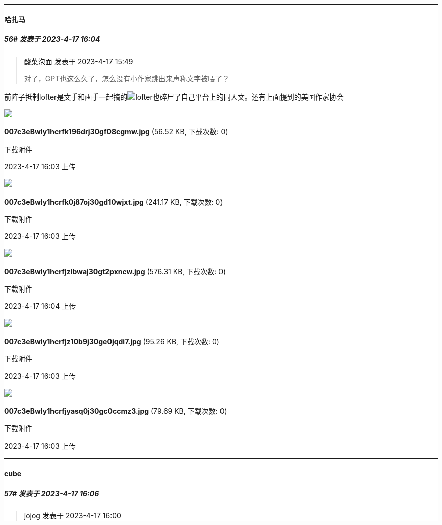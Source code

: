 *****

####  哈扎马  
##### 56#       发表于 2023-4-17 16:04

<blockquote><a href="httphttps://bbs.saraba1st.com/2b/forum.php?mod=redirect&amp;goto=findpost&amp;pid=60492341&amp;ptid=2129217" target="_blank">酸菜泡面 发表于 2023-4-17 15:49</a>

对了，GPT也这么久了，怎么没有小作家跳出来声称文字被喂了？</blockquote>
前阵子抵制lofter是文手和画手一起搞的<img src="https://static.saraba1st.com/image/smiley/face2017/009.gif" referrerpolicy="no-referrer">lofter也碎尸了自己平台上的同人文。还有上面提到的美国作家协会

<img src="https://img.saraba1st.com/forum/202304/17/160342g5op6qqkkmjmt59e.jpg" referrerpolicy="no-referrer">

<strong>007c3eBwly1hcrfk196drj30gf08cgmw.jpg</strong> (56.52 KB, 下载次数: 0)

下载附件

2023-4-17 16:03 上传

<img src="https://img.saraba1st.com/forum/202304/17/160354mhcticrqhcx3izxi.jpg" referrerpolicy="no-referrer">

<strong>007c3eBwly1hcrfk0j87oj30gd10wjxt.jpg</strong> (241.17 KB, 下载次数: 0)

下载附件

2023-4-17 16:03 上传

<img src="https://img.saraba1st.com/forum/202304/17/160404upg01qbzffvv4yek.jpg" referrerpolicy="no-referrer">

<strong>007c3eBwly1hcrfjzlbwaj30gt2pxncw.jpg</strong> (576.31 KB, 下载次数: 0)

下载附件

2023-4-17 16:04 上传

<img src="https://img.saraba1st.com/forum/202304/17/160352ym1n1ivy1150nb44.jpg" referrerpolicy="no-referrer">

<strong>007c3eBwly1hcrfjz10b9j30ge0jqdi7.jpg</strong> (95.26 KB, 下载次数: 0)

下载附件

2023-4-17 16:03 上传

<img src="https://img.saraba1st.com/forum/202304/17/160359br1lljjlanx4dg8x.jpg" referrerpolicy="no-referrer">

<strong>007c3eBwly1hcrfjyasq0j30gc0ccmz3.jpg</strong> (79.69 KB, 下载次数: 0)

下载附件

2023-4-17 16:03 上传

*****

####  cube  
##### 57#       发表于 2023-4-17 16:06

<blockquote><a href="httphttps://bbs.saraba1st.com/2b/forum.php?mod=redirect&amp;goto=findpost&amp;pid=60492480&amp;ptid=2129217" target="_blank">jojog 发表于 2023-4-17 16:00</a>

